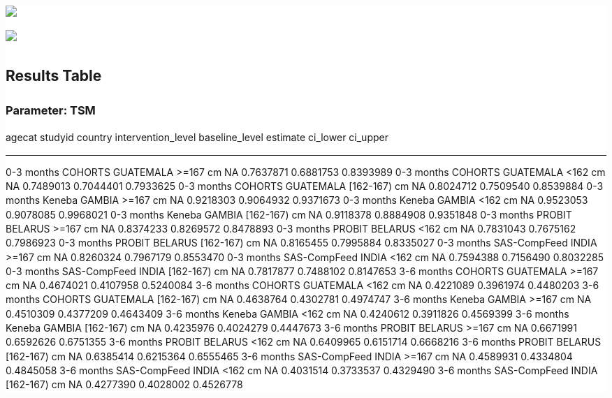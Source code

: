

![](/tmp/8a3a5801-0d58-4670-a494-bbbe99acbb55/f512b319-31b4-4508-85d6-713928118420/REPORT_files/figure-html/plot_ate-1.png)



![](/tmp/8a3a5801-0d58-4670-a494-bbbe99acbb55/f512b319-31b4-4508-85d6-713928118420/REPORT_files/figure-html/plot_par-1.png)

## Results Table

### Parameter: TSM


agecat         studyid         country     intervention_level   baseline_level     estimate    ci_lower    ci_upper
-------------  --------------  ----------  -------------------  ---------------  ----------  ----------  ----------
0-3 months     COHORTS         GUATEMALA   >=167 cm             NA                0.7637871   0.6881753   0.8393989
0-3 months     COHORTS         GUATEMALA   <162 cm              NA                0.7489013   0.7044401   0.7933625
0-3 months     COHORTS         GUATEMALA   [162-167) cm         NA                0.8024712   0.7509540   0.8539884
0-3 months     Keneba          GAMBIA      >=167 cm             NA                0.9218303   0.9064932   0.9371673
0-3 months     Keneba          GAMBIA      <162 cm              NA                0.9523053   0.9078085   0.9968021
0-3 months     Keneba          GAMBIA      [162-167) cm         NA                0.9118378   0.8884908   0.9351848
0-3 months     PROBIT          BELARUS     >=167 cm             NA                0.8374233   0.8269572   0.8478893
0-3 months     PROBIT          BELARUS     <162 cm              NA                0.7831043   0.7675162   0.7986923
0-3 months     PROBIT          BELARUS     [162-167) cm         NA                0.8165455   0.7995884   0.8335027
0-3 months     SAS-CompFeed    INDIA       >=167 cm             NA                0.8260324   0.7967179   0.8553470
0-3 months     SAS-CompFeed    INDIA       <162 cm              NA                0.7594388   0.7156490   0.8032285
0-3 months     SAS-CompFeed    INDIA       [162-167) cm         NA                0.7817877   0.7488102   0.8147653
3-6 months     COHORTS         GUATEMALA   >=167 cm             NA                0.4674021   0.4107958   0.5240084
3-6 months     COHORTS         GUATEMALA   <162 cm              NA                0.4221089   0.3961974   0.4480203
3-6 months     COHORTS         GUATEMALA   [162-167) cm         NA                0.4638764   0.4302781   0.4974747
3-6 months     Keneba          GAMBIA      >=167 cm             NA                0.4510309   0.4377209   0.4643409
3-6 months     Keneba          GAMBIA      <162 cm              NA                0.4240612   0.3911826   0.4569399
3-6 months     Keneba          GAMBIA      [162-167) cm         NA                0.4235976   0.4024279   0.4447673
3-6 months     PROBIT          BELARUS     >=167 cm             NA                0.6671991   0.6592626   0.6751355
3-6 months     PROBIT          BELARUS     <162 cm              NA                0.6409965   0.6151714   0.6668216
3-6 months     PROBIT          BELARUS     [162-167) cm         NA                0.6385414   0.6215364   0.6555465
3-6 months     SAS-CompFeed    INDIA       >=167 cm             NA                0.4589931   0.4334804   0.4845058
3-6 months     SAS-CompFeed    INDIA       <162 cm              NA                0.4031514   0.3733537   0.4329490
3-6 months     SAS-CompFeed    INDIA       [162-167) cm         NA                0.4277390   0.4028002   0.4526778